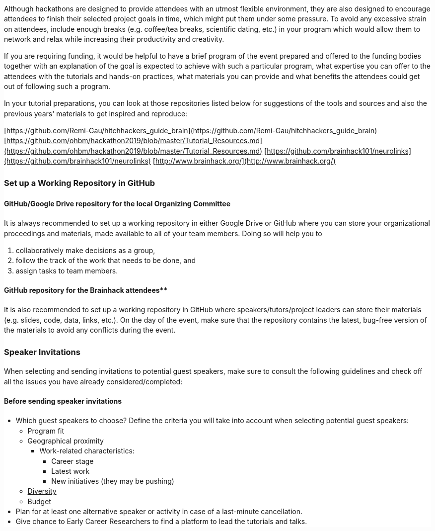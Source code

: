 Although hackathons are designed to provide attendees with an utmost flexible
environment, they are also designed to encourage attendees to finish their
selected project goals in time, which might put them under some pressure. To
avoid any excessive strain on attendees, include enough breaks (e.g. coffee/tea
breaks, scientific dating, etc.) in your program which would allow them to
network and relax while increasing their productivity and creativity.

If you are requiring funding, it would be helpful to have a brief program of the
event prepared and offered to the funding bodies together with an explanation of
the goal is expected to achieve with such a particular program, what expertise
you can offer to the attendees with the tutorials and hands-on practices, what
materials you can provide and what benefits the attendees could get out of
following such a program.

In your tutorial preparations, you can look at those repositories listed below
for suggestions of the tools and sources and also the previous years' materials
to get inspired and reproduce:

[https://github.com/Remi-Gau/hitchhackers_guide_brain](https://github.com/Remi-Gau/hitchhackers_guide_brain) [https://github.com/ohbm/hackathon2019/blob/master/Tutorial_Resources.md](https://github.com/ohbm/hackathon2019/blob/master/Tutorial_Resources.md) [https://github.com/brainhack101/neurolinks](https://github.com/brainhack101/neurolinks)
[http://www.brainhack.org/](http://www.brainhack.org/)


### Set up a Working Repository in GitHub

#### GitHub/Google Drive repository for the local Organizing Committee

It is always recommended to set up a working repository in either Google Drive
or GitHub where you can store your organizational proceedings and materials,
made available to all of your team members. Doing so will help you to
1. collaboratively make decisions as a group,
2. follow the track of the work that needs to be done, and
3. assign tasks to team members.

#### GitHub repository for the Brainhack attendees**

It is also recommended to set up a working repository in GitHub where
speakers/tutors/project leaders can store their materials (e.g. slides, code,
data, links, etc.). On the day of the event, make sure that the repository
contains the latest, bug-free version of the materials to avoid any conflicts
during the event.

### Speaker Invitations

When selecting and sending invitations to potential guest speakers, make sure to
consult the following guidelines and check off all the issues you have already
considered/completed:

#### Before sending speaker invitations

- Which guest speakers to choose? Define the criteria you will take into account
when selecting potential guest speakers:
  - Program fit
  - Geographical proximity
    - Work-related characteristics:
      - Career stage
      - Latest work
      - New initiatives (they may be pushing)
  - [Diversity](http://conference.hopper.org.nz/#speakers)
  - Budget
- Plan for at least one alternative speaker or activity in case of a last-minute
cancellation.
- Give chance to Early Career Researchers to find a platform to lead the
tutorials and talks.